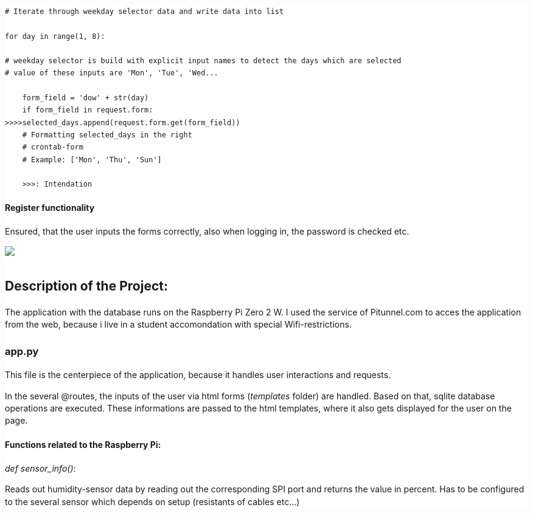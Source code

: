     # Iterate through weekday selector data and write data into list

    for day in range(1, 8):

    # weekday selector is build with explicit input names to detect the days which are selected
    # value of these inputs are 'Mon', 'Tue', 'Wed...

        form_field = 'dow' + str(day)
        if form_field in request.form:
    >>>>selected_days.append(request.form.get(form_field))
        # Formatting selected_days in the right   
        # crontab-form
        # Example: ['Mon', 'Thu', 'Sun']
        
        >>>: Intendation 

#### Register functionality
Ensured, that the user inputs the forms correctly, also when logging in, the password is checked etc.

![](https://github.com/floprsk/project/blob/main/Watering_reg.gif)



## Description of the Project:
The application with the database runs on the Raspberry Pi Zero 2 W. I used the service of Pitunnel.com to acces the application from the web, because i live in a student accomondation with special Wifi-restrictions. 
### app.py
This file is the centerpiece of the application, because it handles user interactions and requests.

In the several @routes, the inputs of the user via html forms (*templates* folder) are handled. Based on that, sqlite database operations are executed. These informations are passed to the html templates, where it also gets displayed for the user on the page. 

#### Functions related to the Raspberry Pi:

*def sensor_info()*:

Reads out humidity-sensor data by reading out the corresponding SPI port and returns the value in percent. Has to be configured to the several sensor which depends on setup (resistants of cables etc...)
